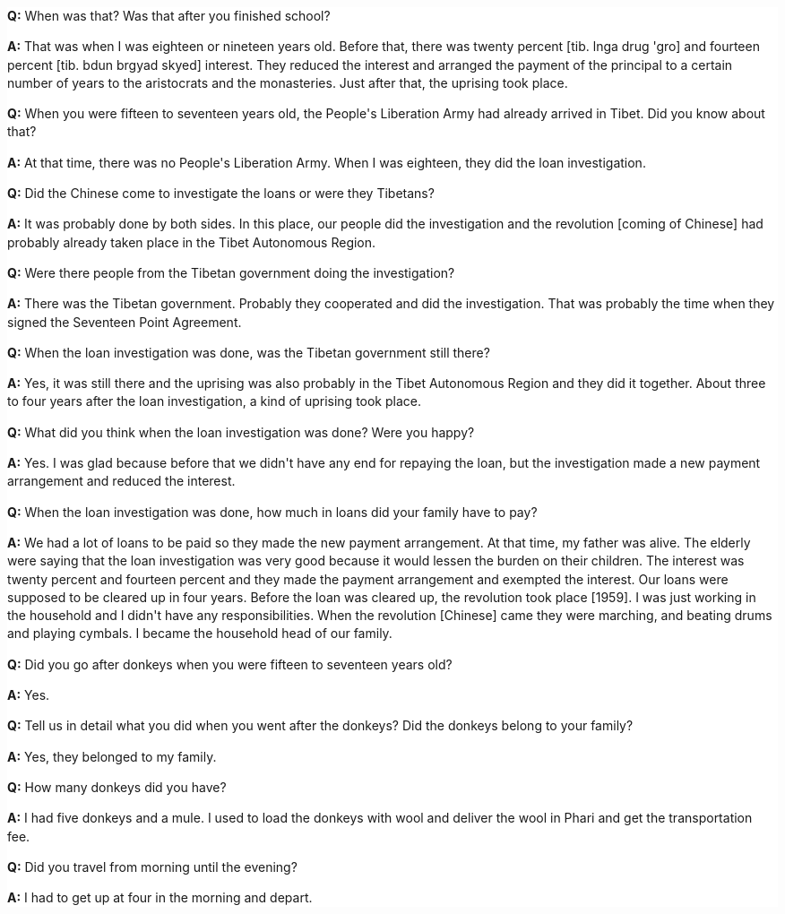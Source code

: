 **Q:**  When was that? Was that after you finished school?   

**A:**  That was when I was eighteen or nineteen years old. Before that, there was twenty percent [tib. lnga drug 'gro] and fourteen percent [tib. bdun brgyad skyed] interest. They reduced the interest and arranged the payment of the principal to a certain number of years to the aristocrats and the monasteries. Just after that, the uprising took place.   

**Q:**  When you were fifteen to seventeen years old, the People's Liberation Army had already arrived in Tibet. Did you know about that?   

**A:**  At that time, there was no People's Liberation Army. When I was eighteen, they did the loan investigation.   

**Q:**  Did the Chinese come to investigate the loans or were they Tibetans?   

**A:**  It was probably done by both sides. In this place, our people did the investigation and the revolution [coming of Chinese] had probably already taken place in the Tibet Autonomous Region.   

**Q:**  Were there people from the Tibetan government doing the investigation?   

**A:**  There was the Tibetan government. Probably they cooperated and did the investigation. That was probably the time when they signed the Seventeen Point Agreement.   

**Q:**  When the loan investigation was done, was the Tibetan government still there?   

**A:**  Yes, it was still there and the uprising was also probably in the Tibet Autonomous Region and they did it together. About three to four years after the loan investigation, a kind of uprising took place.   

**Q:**  What did you think when the loan investigation was done? Were you happy?   

**A:**  Yes. I was glad because before that we didn't have any end for repaying the loan, but the investigation made a new payment arrangement and reduced the interest.   

**Q:**  When the loan investigation was done, how much in loans did your family have to pay?   

**A:**  We had a lot of loans to be paid so they made the new payment arrangement. At that time, my father was alive. The elderly were saying that the loan investigation was very good because it would lessen the burden on their children. The interest was twenty percent and fourteen percent and they made the payment arrangement and exempted the interest. Our loans were supposed to be cleared up in four years. Before the loan was cleared up, the revolution took place [1959]. I was just working in the household and I didn't have any responsibilities. When the revolution [Chinese] came they were marching, and beating drums and playing cymbals. I became the household head of our family.   

**Q:**  Did you go after donkeys when you were fifteen to seventeen years old?   

**A:**  Yes.   

**Q:**  Tell us in detail what you did when you went after the donkeys? Did the donkeys belong to your family?   

**A:**  Yes, they belonged to my family.   

**Q:**  How many donkeys did you have?   

**A:**  I had five donkeys and a mule. I used to load the donkeys with wool and deliver the wool in Phari and get the transportation fee.   

**Q:**  Did you travel from morning until the evening?   

**A:**  I had to get up at four in the morning and depart.   
